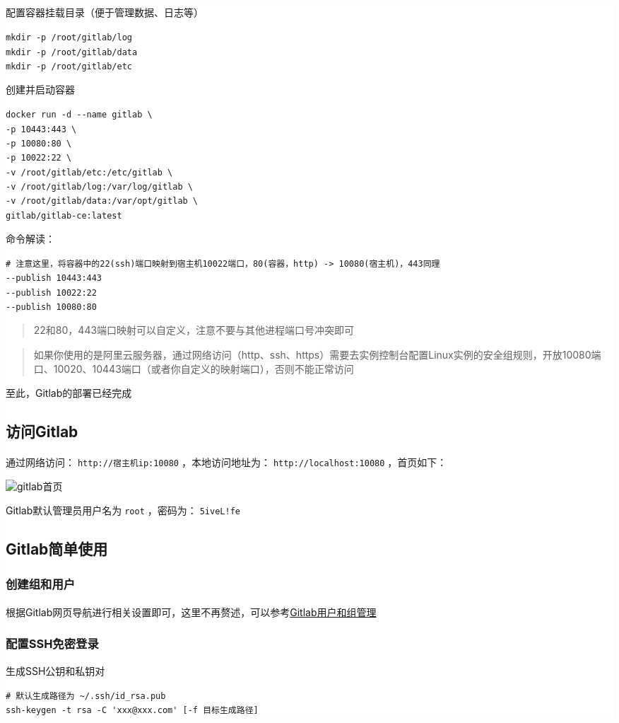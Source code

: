 配置容器挂载目录（便于管理数据、日志等）

```text
mkdir -p /root/gitlab/log
mkdir -p /root/gitlab/data
mkdir -p /root/gitlab/etc
```

创建并启动容器

```text
docker run -d --name gitlab \
-p 10443:443 \
-p 10080:80 \
-p 10022:22 \
-v /root/gitlab/etc:/etc/gitlab \
-v /root/gitlab/log:/var/log/gitlab \
-v /root/gitlab/data:/var/opt/gitlab \
gitlab/gitlab-ce:latest
```

命令解读：

```text
# 注意这里，将容器中的22(ssh)端口映射到宿主机10022端口，80(容器，http) -> 10080(宿主机)，443同理
--publish 10443:443
--publish 10022:22 
--publish 10080:80
```

> 22和80，443端口映射可以自定义，注意不要与其他进程端口号冲突即可

> 如果你使用的是阿里云服务器，通过网络访问（http、ssh、https）需要去实例控制台配置Linux实例的安全组规则，开放10080端口、10020、10443端口（或者你自定义的映射端口），否则不能正常访问

至此，Gitlab的部署已经完成

## 访问Gitlab

通过网络访问： `http://宿主机ip:10080` ，本地访问地址为： `http://localhost:10080` ，首页如下：

![gitlab首页](https://img-blog.csdnimg.cn/20201109100857924.png?x-oss-process=image/watermark,type_ZmFuZ3poZW5naGVpdGk,shadow_10,text_aHR0cHM6Ly9ibG9nLmNzZG4ubmV0L3FxXzQxNjc2Mjk0,size_16,color_FFFFFF,t_70#pic_center)

Gitlab默认管理员用户名为 `root` ，密码为： `5iveL!fe`

## Gitlab简单使用

### 创建组和用户

根据Gitlab网页导航进行相关设置即可，这里不再赘述，可以参考[Gitlab用户和组管理](https://www.cnblogs.com/zangxueyuan/p/9222014.html)

### 配置SSH免密登录

生成SSH公钥和私钥对

```text
# 默认生成路径为 ~/.ssh/id_rsa.pub
ssh-keygen -t rsa -C 'xxx@xxx.com' [-f 目标生成路径]
```
